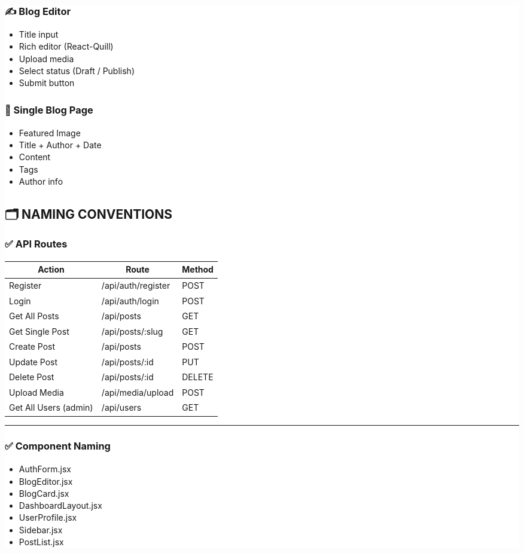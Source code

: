 ### ✍️ Blog Editor

-   Title input
-   Rich editor (React-Quill)
-   Upload media
-   Select status (Draft / Publish)
-   Submit button

### 📄 Single Blog Page

-   Featured Image
-   Title + Author + Date
-   Content
-   Tags
-   Author info

## 🗂 NAMING CONVENTIONS

### ✅ API Routes

| **Action**            | **Route**          | **Method** |
|-----------------------|--------------------|------------|
| Register              | /api/auth/register | POST       |
| Login                 | /api/auth/login    | POST       |
| Get All Posts         | /api/posts         | GET        |
| Get Single Post       | /api/posts/:slug   | GET        |
| Create Post           | /api/posts         | POST       |
| Update Post           | /api/posts/:id     | PUT        |
| Delete Post           | /api/posts/:id     | DELETE     |
| Upload Media          | /api/media/upload  | POST       |
| Get All Users (admin) | /api/users         | GET        |

---

### ✅ Component Naming

-   AuthForm.jsx
-   BlogEditor.jsx
-   BlogCard.jsx
-   DashboardLayout.jsx
-   UserProfile.jsx
-   Sidebar.jsx
-   PostList.jsx